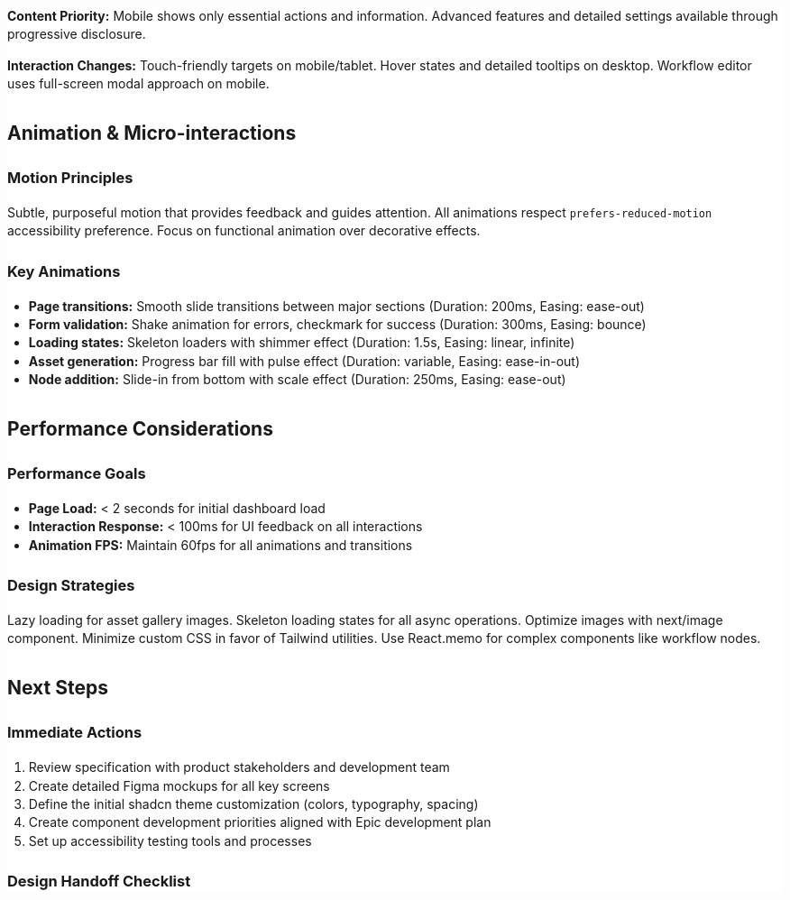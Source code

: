 **Content Priority:** Mobile shows only essential actions and information. Advanced features and detailed settings available through progressive disclosure.

**Interaction Changes:** Touch-friendly targets on mobile/tablet. Hover states and detailed tooltips on desktop. Workflow editor uses full-screen modal approach on mobile.

## Animation & Micro-interactions

### Motion Principles

Subtle, purposeful motion that provides feedback and guides attention. All animations respect `prefers-reduced-motion` accessibility preference. Focus on functional animation over decorative effects.

### Key Animations

- **Page transitions:** Smooth slide transitions between major sections (Duration: 200ms, Easing: ease-out)
- **Form validation:** Shake animation for errors, checkmark for success (Duration: 300ms, Easing: bounce)
- **Loading states:** Skeleton loaders with shimmer effect (Duration: 1.5s, Easing: linear, infinite)
- **Asset generation:** Progress bar fill with pulse effect (Duration: variable, Easing: ease-in-out)
- **Node addition:** Slide-in from bottom with scale effect (Duration: 250ms, Easing: ease-out)

## Performance Considerations

### Performance Goals

- **Page Load:** < 2 seconds for initial dashboard load
- **Interaction Response:** < 100ms for UI feedback on all interactions
- **Animation FPS:** Maintain 60fps for all animations and transitions

### Design Strategies

Lazy loading for asset gallery images. Skeleton loading states for all async operations. Optimize images with next/image component. Minimize custom CSS in favor of Tailwind utilities. Use React.memo for complex components like workflow nodes.

## Next Steps

### Immediate Actions

1. Review specification with product stakeholders and development team
2. Create detailed Figma mockups for all key screens
3. Define the initial shadcn theme customization (colors, typography, spacing)
4. Create component development priorities aligned with Epic development plan
5. Set up accessibility testing tools and processes

### Design Handoff Checklist
